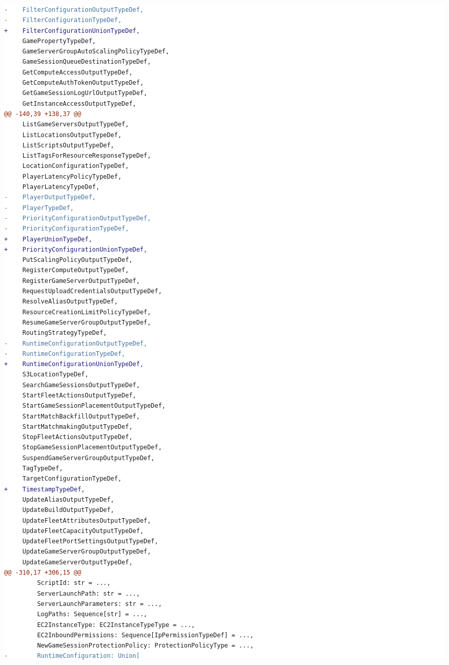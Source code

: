 ```diff
-    FilterConfigurationOutputTypeDef,
-    FilterConfigurationTypeDef,
+    FilterConfigurationUnionTypeDef,
     GamePropertyTypeDef,
     GameServerGroupAutoScalingPolicyTypeDef,
     GameSessionQueueDestinationTypeDef,
     GetComputeAccessOutputTypeDef,
     GetComputeAuthTokenOutputTypeDef,
     GetGameSessionLogUrlOutputTypeDef,
     GetInstanceAccessOutputTypeDef,
@@ -140,39 +138,37 @@
     ListGameServersOutputTypeDef,
     ListLocationsOutputTypeDef,
     ListScriptsOutputTypeDef,
     ListTagsForResourceResponseTypeDef,
     LocationConfigurationTypeDef,
     PlayerLatencyPolicyTypeDef,
     PlayerLatencyTypeDef,
-    PlayerOutputTypeDef,
-    PlayerTypeDef,
-    PriorityConfigurationOutputTypeDef,
-    PriorityConfigurationTypeDef,
+    PlayerUnionTypeDef,
+    PriorityConfigurationUnionTypeDef,
     PutScalingPolicyOutputTypeDef,
     RegisterComputeOutputTypeDef,
     RegisterGameServerOutputTypeDef,
     RequestUploadCredentialsOutputTypeDef,
     ResolveAliasOutputTypeDef,
     ResourceCreationLimitPolicyTypeDef,
     ResumeGameServerGroupOutputTypeDef,
     RoutingStrategyTypeDef,
-    RuntimeConfigurationOutputTypeDef,
-    RuntimeConfigurationTypeDef,
+    RuntimeConfigurationUnionTypeDef,
     S3LocationTypeDef,
     SearchGameSessionsOutputTypeDef,
     StartFleetActionsOutputTypeDef,
     StartGameSessionPlacementOutputTypeDef,
     StartMatchBackfillOutputTypeDef,
     StartMatchmakingOutputTypeDef,
     StopFleetActionsOutputTypeDef,
     StopGameSessionPlacementOutputTypeDef,
     SuspendGameServerGroupOutputTypeDef,
     TagTypeDef,
     TargetConfigurationTypeDef,
+    TimestampTypeDef,
     UpdateAliasOutputTypeDef,
     UpdateBuildOutputTypeDef,
     UpdateFleetAttributesOutputTypeDef,
     UpdateFleetCapacityOutputTypeDef,
     UpdateFleetPortSettingsOutputTypeDef,
     UpdateGameServerGroupOutputTypeDef,
     UpdateGameServerOutputTypeDef,
@@ -310,17 +306,15 @@
         ScriptId: str = ...,
         ServerLaunchPath: str = ...,
         ServerLaunchParameters: str = ...,
         LogPaths: Sequence[str] = ...,
         EC2InstanceType: EC2InstanceTypeType = ...,
         EC2InboundPermissions: Sequence[IpPermissionTypeDef] = ...,
         NewGameSessionProtectionPolicy: ProtectionPolicyType = ...,
-        RuntimeConfiguration: Union[
```